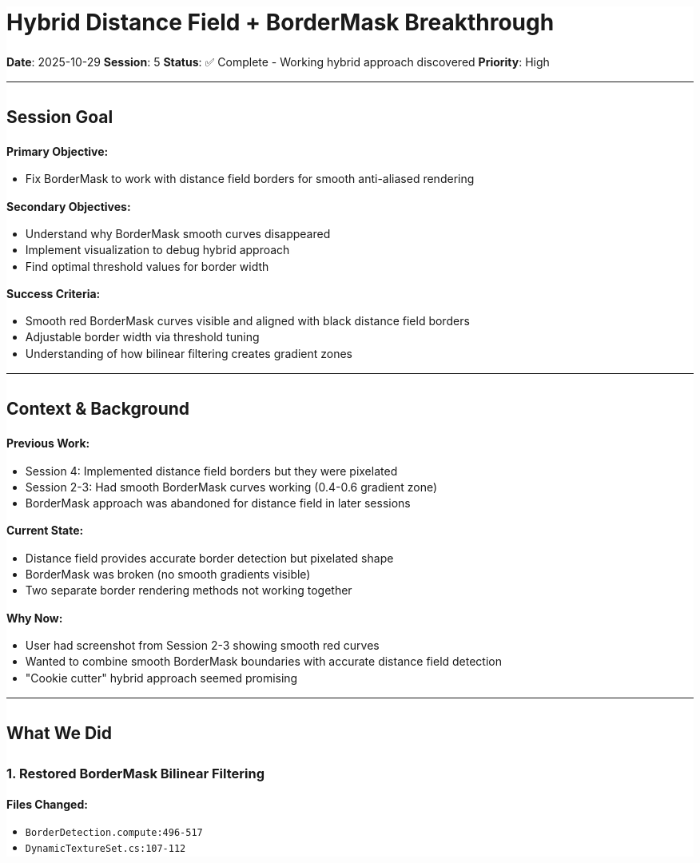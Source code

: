 # Hybrid Distance Field + BorderMask Breakthrough
**Date**: 2025-10-29
**Session**: 5
**Status**: ✅ Complete - Working hybrid approach discovered
**Priority**: High

---

## Session Goal

**Primary Objective:**
- Fix BorderMask to work with distance field borders for smooth anti-aliased rendering

**Secondary Objectives:**
- Understand why BorderMask smooth curves disappeared
- Implement visualization to debug hybrid approach
- Find optimal threshold values for border width

**Success Criteria:**
- Smooth red BorderMask curves visible and aligned with black distance field borders
- Adjustable border width via threshold tuning
- Understanding of how bilinear filtering creates gradient zones

---

## Context & Background

**Previous Work:**
- Session 4: Implemented distance field borders but they were pixelated
- Session 2-3: Had smooth BorderMask curves working (0.4-0.6 gradient zone)
- BorderMask approach was abandoned for distance field in later sessions

**Current State:**
- Distance field provides accurate border detection but pixelated shape
- BorderMask was broken (no smooth gradients visible)
- Two separate border rendering methods not working together

**Why Now:**
- User had screenshot from Session 2-3 showing smooth red curves
- Wanted to combine smooth BorderMask boundaries with accurate distance field detection
- "Cookie cutter" hybrid approach seemed promising

---

## What We Did

### 1. Restored BorderMask Bilinear Filtering
**Files Changed:**
- `BorderDetection.compute:496-517`
- `DynamicTextureSet.cs:107-112`
